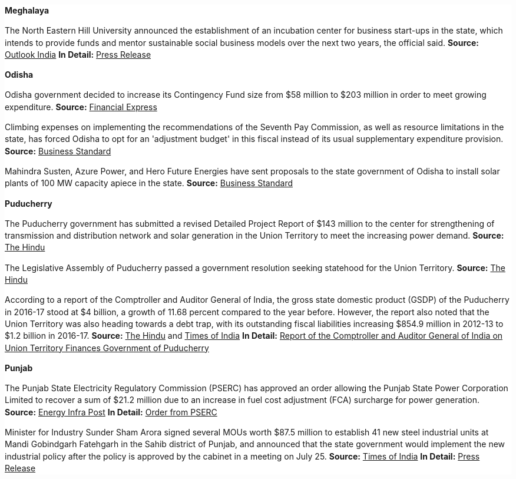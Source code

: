 **Meghalaya**

The North Eastern Hill University announced the establishment of an incubation center for business start-ups in the state, which intends to provide funds and mentor sustainable social business models over the next two years, the official said. **Source:** [Outlook India](https://www.outlookindia.com/newsscroll/meghalaya-varsity-to-set-up-incubation-centre-for-startups/1354334) **In Detail:** [Press Release](https://nehu.ac.in/announcement/display/185)

**Odisha**

Odisha government decided to increase its Contingency Fund size from $58 million to $203 million in order to meet growing expenditure. **Source:** [Financial Express](https://www.financialexpress.com/india-news/odisha-government-hikes-contingency-fund-size-to-rs-1400-crore/1253448/)

Climbing expenses on implementing the recommendations of the Seventh Pay Commission, as well as resource limitations in the state, has forced Odisha to opt for an &#39;adjustment budget&#39; in this fiscal instead of its usual supplementary expenditure provision. **Source:** [Business Standard](https://www.business-standard.com/article/economy-policy/odisha-to-go-for-lean-supplementary-budget-on-bloating-expenses-118071600429_1.html)

Mahindra Susten, Azure Power, and Hero Future Energies have sent proposals to the state government of Odisha to install solar plants of 100 MW capacity apiece in the state. **Source:** [Business Standard](https://www.business-standard.com/article/companies/mahindra-azure-power-hero-propose-to-set-up-100-mw-solar-plants-in-odisha-118072100506_1.html)

**Puducherry**

The Puducherry government has submitted a revised Detailed Project Report of $143 million to the center for strengthening of transmission and distribution network and solar generation in the Union Territory to meet the increasing power demand. **Source:** [The Hindu](https://www.thehindu.com/news/cities/puducherry/revised-proposal-for-power-network-improvement-submitted/article24465711.ece)

The Legislative Assembly of Puducherry passed a government resolution seeking statehood for the Union Territory. **Source:** [The Hindu](https://www.thehindu.com/news/cities/puducherry/puducherry-house-unanimously-adopts-resolution-seeking-statehood/article24465783.ece)

According to a report of the Comptroller and Auditor General of India, the gross state domestic product (GSDP) of the Puducherry in 2016-17 stood at $4 billion, a growth of 11.68 percent compared to the year before. However, the report also noted that the Union Territory was also heading towards a debt trap, with its outstanding fiscal liabilities increasing $854.9 million in 2012-13 to $1.2 billion in 2016-17. **Source:** [The Hindu](https://www.thehindu.com/todays-paper/tp-national/tp-tamilnadu/gsdp-grew-by-1168/article24457283.ece) and [Times of India](https://timesofindia.indiatimes.com/city/puducherry/puducherry-heading-towards-debt-trap-says-cag-report/articleshow/65045959.cms) **In Detail:** [Report of the Comptroller and Auditor General of India on Union Territory Finances Government of Puducherry](https://cag.gov.in/sites/default/files/audit_report_files/Report_No.2_of_2017_-_Union_Territory_Finances_Government_of_Puducherry.pdf)

**Punjab**

The Punjab State Electricity Regulatory Commission (PSERC) has approved an order allowing the Punjab State Power Corporation Limited to recover a sum of $21.2 million due to an increase in fuel cost adjustment (FCA) surcharge for power generation. **Source:** [Energy Infra Post](http://energyinfrapost.com/power-cost-punjab/) **In Detail:** [Order from PSERC](http://www.pserc.in/pages/Order-in-Petition-No-21-of-2018.pdf)

Minister for Industry Sunder Sham Arora signed several MOUs worth $87.5 million to establish 41 new steel industrial units at Mandi Gobindgarh Fatehgarh in the Sahib district of Punjab, and announced that the state government would implement the new industrial policy after the policy is approved by the cabinet in a meeting on July 25. **Source:** [Times of India](https://timesofindia.indiatimes.com/city/chandigarh/punjab-mou-inked-for-setting-up-41-steel-industrial-units-in-mandi-gobindgarh-at-rs-602-crore/articleshow/65057315.cms) **In Detail:** [Press Release](http://punjab.gov.in/key-initiative?p_p_id=pressrelaese_WAR_PressReleaseAdminportlet&amp;p_p_lifecycle=0&amp;p_p_state=normal&amp;p_p_mode=view&amp;p_p_col_id=column-1&amp;p_p_col_pos=1&amp;p_p_col_count=2&amp;_pressrelaese_WAR_PressReleaseAdminportlet_articleid=30651&amp;_pressrelaese_WAR_PressReleaseAdminportlet_mvcPath=%2Fhtml%2Fpressrelaese%2Fdisplay_content.jsp&amp;_pressrelaese_WAR_PressReleaseAdminportlet_groupid=10179)
